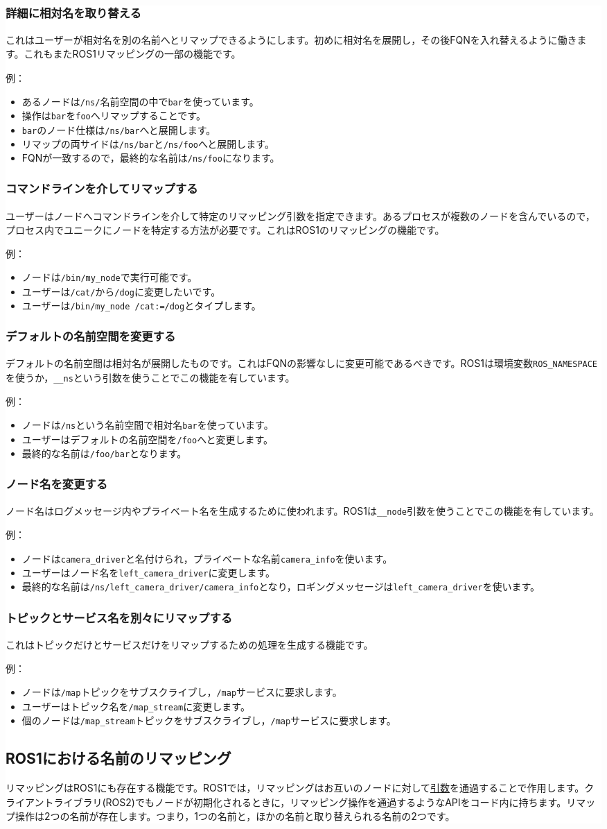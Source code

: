 ### 詳細に相対名を取り替える

これはユーザーが相対名を別の名前へとリマップできるようにします。初めに相対名を展開し，その後FQNを入れ替えるように働きます。これもまたROS1リマッピングの一部の機能です。

例：
- あるノードは`/ns/`名前空間の中で`bar`を使っています。
- 操作は`bar`を`foo`へリマップすることです。
- `bar`のノード仕様は`/ns/bar`へと展開します。
- リマップの両サイドは`/ns/bar`と`/ns/foo`へと展開します。
- FQNが一致するので，最終的な名前は`/ns/foo`になります。

### コマンドラインを介してリマップする

ユーザーはノードへコマンドラインを介して特定のリマッピング引数を指定できます。あるプロセスが複数のノードを含んでいるので，プロセス内でユニークにノードを特定する方法が必要です。これはROS1のリマッピングの機能です。

例：
- ノードは`/bin/my_node`で実行可能です。
- ユーザーは`/cat/`から`/dog`に変更したいです。
- ユーザーは`/bin/my_node /cat:=/dog`とタイプします。

### デフォルトの名前空間を変更する

デフォルトの名前空間は相対名が展開したものです。これはFQNの影響なしに変更可能であるべきです。ROS1は環境変数`ROS_NAMESPACE`を使うか，`__ns`という引数を使うことでこの機能を有しています。

例：
- ノードは`/ns`という名前空間で相対名`bar`を使っています。
- ユーザーはデフォルトの名前空間を`/foo`へと変更します。
- 最終的な名前は`/foo/bar`となります。

### ノード名を変更する

ノード名はログメッセージ内やプライベート名を生成するために使われます。ROS1は`__node`引数を使うことでこの機能を有しています。

例：
- ノードは`camera_driver`と名付けられ，プライベートな名前`camera_info`を使います。
- ユーザーはノード名を`left_camera_driver`に変更します。
- 最終的な名前は`/ns/left_camera_driver/camera_info`となり，ロギングメッセージは`left_camera_driver`を使います。

### トピックとサービス名を別々にリマップする
これはトピックだけとサービスだけをリマップするための処理を生成する機能です。

例：
- ノードは`/map`トピックをサブスクライブし，`/map`サービスに要求します。
- ユーザーはトピック名を`/map_stream`に変更します。
- 個のノードは`/map_stream`トピックをサブスクライブし，`/map`サービスに要求します。

## ROS1における名前のリマッピング
リマッピングはROS1にも存在する機能です。ROS1では，リマッピングはお互いのノードに対して[引数](http://wiki.ros.org/Remapping%20Arguments)を通過することで作用します。クライアントライブラリ(ROS2)でもノードが初期化されるときに，リマッピング操作を通過するようなAPIをコード内に持ちます。リマップ操作は2つの名前が存在します。つまり，1つの名前と，ほかの名前と取り替えられる名前の2つです。
